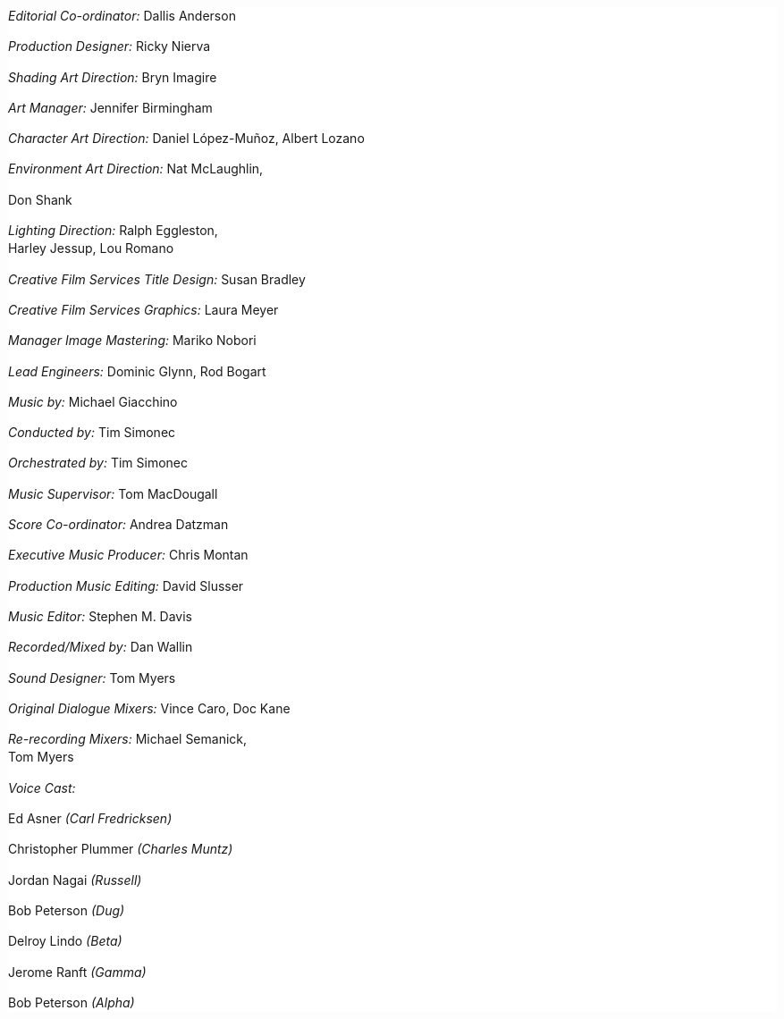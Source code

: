 _Editorial Co-ordinator:_ Dallis Anderson<br>

_Production Designer:_ Ricky Nierva<br>

_Shading Art Direction:_ Bryn Imagire<br>

_Art Manager:_ Jennifer Birmingham<br>

_Character Art Direction:_ Daniel López-Muñoz, Albert Lozano<br>

_Environment Art Direction:_ Nat McLaughlin,

Don Shank<br>

_Lighting Direction:_ Ralph Eggleston,  
Harley Jessup, Lou Romano<br>

_Creative Film Services Title Design:_ Susan Bradley<br>

_Creative Film Services Graphics:_ Laura Meyer<br>

_Manager Image Mastering:_ Mariko Nobori<br>

_Lead Engineers:_ Dominic Glynn, Rod Bogart<br>

_Music by:_ Michael Giacchino<br>

_Conducted by:_ Tim Simonec<br>

_Orchestrated by:_ Tim Simonec<br>

_Music Supervisor:_ Tom MacDougall<br>

_Score Co-ordinator:_ Andrea Datzman<br>

_Executive Music Producer:_ Chris Montan<br>

_Production Music Editing:_ David Slusser<br>

_Music Editor:_ Stephen M. Davis<br>

_Recorded/Mixed by:_ Dan Wallin<br>

_Sound Designer:_ Tom Myers<br>

_Original Dialogue Mixers:_ Vince Caro, Doc Kane<br>

_Re-recording Mixers:_ Michael Semanick,  
Tom Myers<br>

_Voice Cast:_<br>

Ed Asner _(Carl Fredricksen)_<br>

Christopher Plummer _(Charles Muntz)_<br>

Jordan Nagai _(Russell)_<br>

Bob Peterson _(Dug)_<br>

Delroy Lindo _(Beta)_<br>

Jerome Ranft _(Gamma)_<br>

Bob Peterson _(Alpha)_<br>
